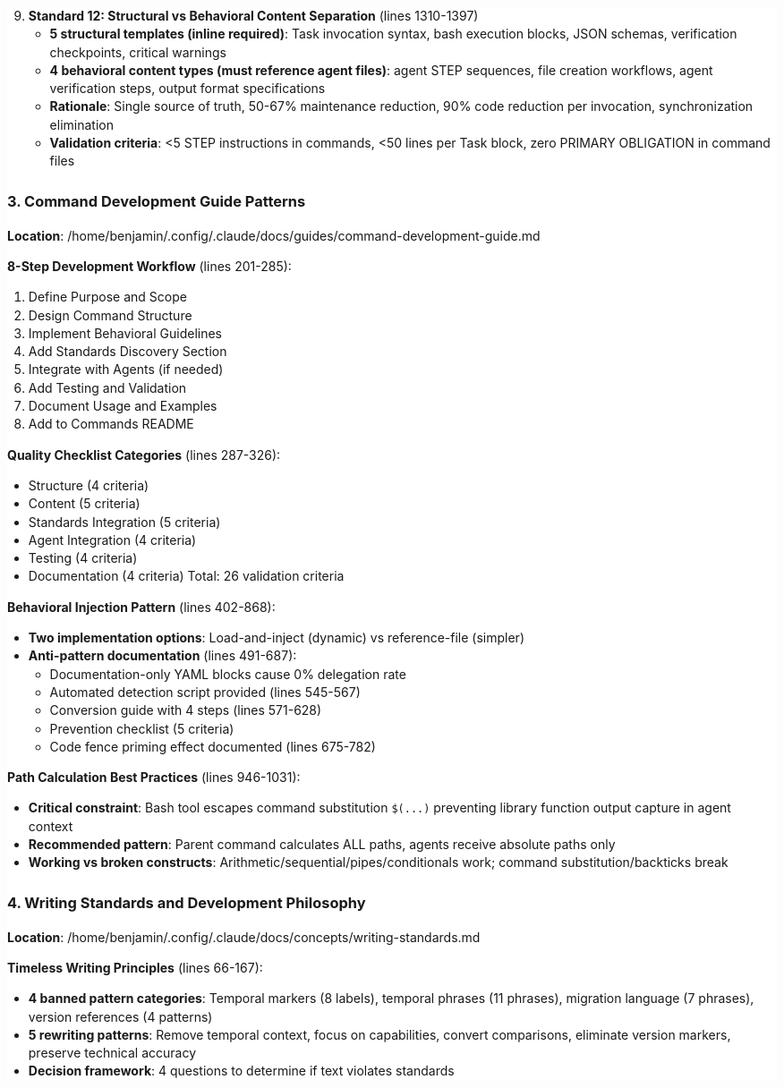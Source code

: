 9. **Standard 12: Structural vs Behavioral Content Separation** (lines 1310-1397)
   - **5 structural templates (inline required)**: Task invocation syntax, bash execution blocks, JSON schemas, verification checkpoints, critical warnings
   - **4 behavioral content types (must reference agent files)**: agent STEP sequences, file creation workflows, agent verification steps, output format specifications
   - **Rationale**: Single source of truth, 50-67% maintenance reduction, 90% code reduction per invocation, synchronization elimination
   - **Validation criteria**: <5 STEP instructions in commands, <50 lines per Task block, zero PRIMARY OBLIGATION in command files

### 3. Command Development Guide Patterns

**Location**: /home/benjamin/.config/.claude/docs/guides/command-development-guide.md

**8-Step Development Workflow** (lines 201-285):
1. Define Purpose and Scope
2. Design Command Structure
3. Implement Behavioral Guidelines
4. Add Standards Discovery Section
5. Integrate with Agents (if needed)
6. Add Testing and Validation
7. Document Usage and Examples
8. Add to Commands README

**Quality Checklist Categories** (lines 287-326):
- Structure (4 criteria)
- Content (5 criteria)
- Standards Integration (5 criteria)
- Agent Integration (4 criteria)
- Testing (4 criteria)
- Documentation (4 criteria)
Total: 26 validation criteria

**Behavioral Injection Pattern** (lines 402-868):
- **Two implementation options**: Load-and-inject (dynamic) vs reference-file (simpler)
- **Anti-pattern documentation** (lines 491-687):
  - Documentation-only YAML blocks cause 0% delegation rate
  - Automated detection script provided (lines 545-567)
  - Conversion guide with 4 steps (lines 571-628)
  - Prevention checklist (5 criteria)
  - Code fence priming effect documented (lines 675-782)

**Path Calculation Best Practices** (lines 946-1031):
- **Critical constraint**: Bash tool escapes command substitution `$(...)` preventing library function output capture in agent context
- **Recommended pattern**: Parent command calculates ALL paths, agents receive absolute paths only
- **Working vs broken constructs**: Arithmetic/sequential/pipes/conditionals work; command substitution/backticks break

### 4. Writing Standards and Development Philosophy

**Location**: /home/benjamin/.config/.claude/docs/concepts/writing-standards.md

**Timeless Writing Principles** (lines 66-167):
- **4 banned pattern categories**: Temporal markers (8 labels), temporal phrases (11 phrases), migration language (7 phrases), version references (4 patterns)
- **5 rewriting patterns**: Remove temporal context, focus on capabilities, convert comparisons, eliminate version markers, preserve technical accuracy
- **Decision framework**: 4 questions to determine if text violates standards
